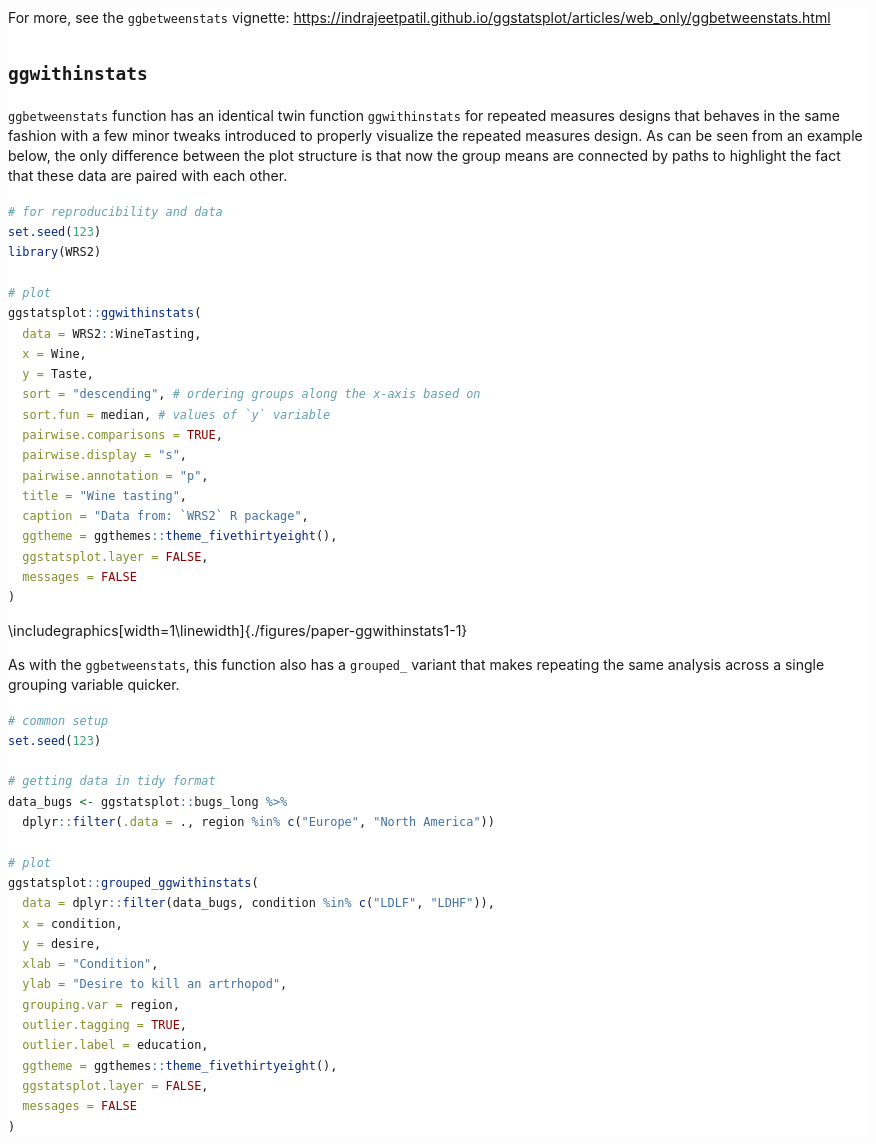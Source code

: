 For more, see the `ggbetweenstats` vignette:
<https://indrajeetpatil.github.io/ggstatsplot/articles/web_only/ggbetweenstats.html>

## `ggwithinstats`

`ggbetweenstats` function has an identical twin function `ggwithinstats` for
repeated measures designs that behaves in the same fashion with a few minor
tweaks introduced to properly visualize the repeated measures design. As can be
seen from an example below, the only difference between the plot structure is
that now the group means are connected by paths to highlight the fact that these
data are paired with each other.


```r
# for reproducibility and data
set.seed(123)
library(WRS2)

# plot
ggstatsplot::ggwithinstats(
  data = WRS2::WineTasting,
  x = Wine,
  y = Taste,
  sort = "descending", # ordering groups along the x-axis based on
  sort.fun = median, # values of `y` variable
  pairwise.comparisons = TRUE,
  pairwise.display = "s",
  pairwise.annotation = "p",
  title = "Wine tasting",
  caption = "Data from: `WRS2` R package",
  ggtheme = ggthemes::theme_fivethirtyeight(),
  ggstatsplot.layer = FALSE,
  messages = FALSE
)
```


\includegraphics[width=1\linewidth]{./figures/paper-ggwithinstats1-1} 

As with the `ggbetweenstats`, this function also has a `grouped_` variant that
makes repeating the same analysis across a single grouping variable quicker. 


```r
# common setup
set.seed(123)

# getting data in tidy format
data_bugs <- ggstatsplot::bugs_long %>%
  dplyr::filter(.data = ., region %in% c("Europe", "North America"))

# plot
ggstatsplot::grouped_ggwithinstats(
  data = dplyr::filter(data_bugs, condition %in% c("LDLF", "LDHF")),
  x = condition,
  y = desire,
  xlab = "Condition",
  ylab = "Desire to kill an artrhopod",
  grouping.var = region,
  outlier.tagging = TRUE,
  outlier.label = education,
  ggtheme = ggthemes::theme_fivethirtyeight(),
  ggstatsplot.layer = FALSE,
  messages = FALSE
)
```

